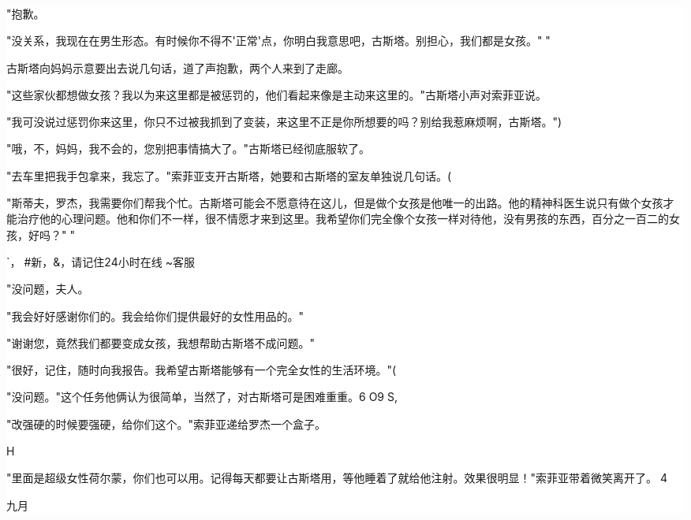 "抱歉。





"没关系，我现在在男生形态。有时候你不得不'正常'点，你明白我意思吧，古斯塔。别担心，我们都是女孩。" "





古斯塔向妈妈示意要出去说几句话，道了声抱歉，两个人来到了走廊。



"这些家伙都想做女孩？我以为来这里都是被惩罚的，他们看起来像是主动来这里的。"古斯塔小声对索菲亚说。



"我可没说过惩罚你来这里，你只不过被我抓到了变装，来这里不正是你所想要的吗？别给我惹麻烦啊，古斯塔。")





"哦，不，妈妈，我不会的，您别把事情搞大了。"古斯塔已经彻底服软了。





"去车里把我手包拿来，我忘了。"索菲亚支开古斯塔，她要和古斯塔的室友单独说几句话。(



"斯蒂夫，罗杰，我需要你们帮我个忙。古斯塔可能会不愿意待在这儿，但是做个女孩是他唯一的出路。他的精神科医生说只有做个女孩才能治疗他的心理问题。他和你们不一样，很不情愿才来到这里。我希望你们完全像个女孩一样对待他，没有男孩的东西，百分之一百二的女孩，好吗？" "



 `， #新，&，请记住24小时在线 ~客服



"没问题，夫人。



"我会好好感谢你们的。我会给你们提供最好的女性用品的。"



"谢谢您，竟然我们都要变成女孩，我想帮助古斯塔不成问题。"



"很好，记住，随时向我报告。我希望古斯塔能够有一个完全女性的生活环境。"(



"没问题。"这个任务他俩认为很简单，当然了，对古斯塔可是困难重重。6 O9 S,



"改强硬的时候要强硬，给你们这个。"索菲亚递给罗杰一个盒子。

H



"里面是超级女性荷尔蒙，你们也可以用。记得每天都要让古斯塔用，等他睡着了就给他注射。效果很明显！"索菲亚带着微笑离开了。 4





九月
